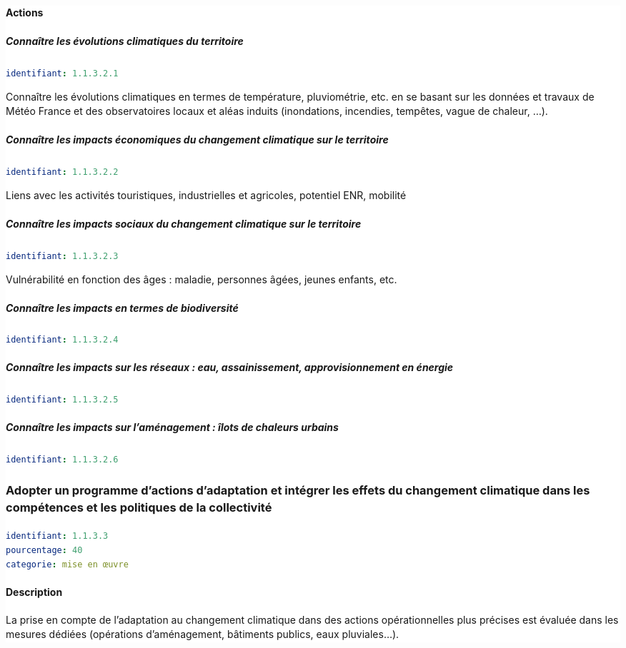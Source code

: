 
#### Actions
##### Connaître les évolutions climatiques du territoire
```yaml
identifiant: 1.1.3.2.1
```
Connaître les évolutions climatiques en termes de température, pluviométrie, etc. en se basant sur les données et travaux de Météo France et des observatoires locaux et aléas induits (inondations, incendies, tempêtes, vague de chaleur, …).

##### Connaître les impacts économiques du changement climatique sur le territoire
```yaml
identifiant: 1.1.3.2.2
```
Liens avec les activités touristiques, industrielles et agricoles, potentiel ENR, mobilité

##### Connaître les impacts sociaux du changement climatique sur le territoire
```yaml
identifiant: 1.1.3.2.3
```
Vulnérabilité en fonction des âges : maladie, personnes âgées, jeunes enfants, etc.

##### Connaître les impacts en termes de biodiversité
```yaml
identifiant: 1.1.3.2.4
```

##### Connaître les impacts sur les réseaux : eau, assainissement, approvisionnement en énergie
```yaml
identifiant: 1.1.3.2.5
```

##### Connaître les impacts sur l’aménagement : îlots de chaleurs urbains
```yaml
identifiant: 1.1.3.2.6
```


### Adopter un programme d’actions d’adaptation et intégrer les effets du changement climatique dans les compétences et les politiques de la collectivité
```yaml
identifiant: 1.1.3.3
pourcentage: 40
categorie: mise en œuvre
```
#### Description
La prise en compte de l’adaptation au changement climatique dans des actions opérationnelles plus précises est évaluée dans les mesures dédiées (opérations d’aménagement, bâtiments publics, eaux pluviales…).
